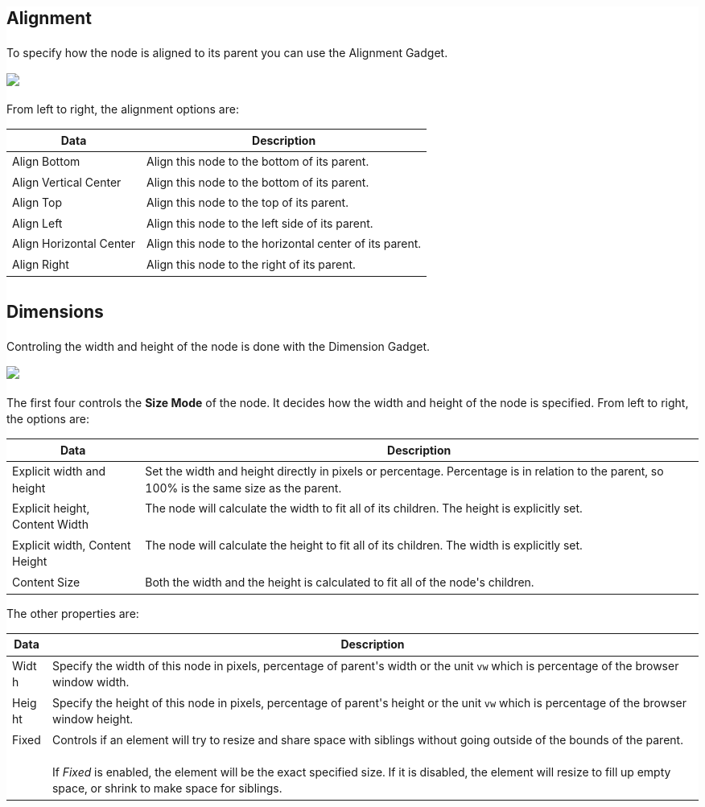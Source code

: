 ## Alignment

To specify how the node is aligned to its parent you can use the Alignment Gadget.

<div className="ndl-image-with-background">

![](nodes/ui-elements/alignment.png)

</div>

From left to right, the alignment options are:

| Data                                                      | Description                                             |
| --------------------------------------------------------- | ------------------------------------------------------- |
| <span className="ndl-data">Align Bottom</span>            | Align this node to the bottom of its parent.            |
| <span className="ndl-data">Align Vertical Center</span>   | Align this node to the bottom of its parent.            |
| <span className="ndl-data">Align Top</span>               | Align this node to the top of its parent.               |
| <span className="ndl-data">Align Left</span>              | Align this node to the left side of its parent.         |
| <span className="ndl-data">Align Horizontal Center</span> | Align this node to the horizontal center of its parent. |
| <span className="ndl-data">Align Right</span>             | Align this node to the right of its parent.             |

## Dimensions

Controling the width and height of the node is done with the Dimension Gadget.

<div className="ndl-image-with-background">

![](nodes/ui-elements/dimensions.png)

</div>

The first four controls the **Size Mode** of the node. It decides how the width and height of the node is specified. From left to right, the options are:

| Data                                                             | Description                                                                                                                                 |
| ---------------------------------------------------------------- | ------------------------------------------------------------------------------------------------------------------------------------------- |
| <span className="ndl-data">Explicit width and height</span>      | Set the width and height directly in pixels or percentage. Percentage is in relation to the parent, so 100% is the same size as the parent. |
| <span className="ndl-data">Explicit height, Content Width</span> | The node will calculate the width to fit all of its children. The height is explicitly set.                                                 |
| <span className="ndl-data">Explicit width, Content Height</span> | The node will calculate the height to fit all of its children. The width is explicitly set.                                                 |
| <span className="ndl-data">Content Size</span>                   | Both the width and the height is calculated to fit all of the node's children.                                                              |

The other properties are:

| Data                                     | Description                                                                                                                                                                                                                                                                                                         |
| ---------------------------------------- | ------------------------------------------------------------------------------------------------------------------------------------------------------------------------------------------------------------------------------------------------------------------------------------------------------------------- |
| <span className="ndl-data">Width</span>  | Specify the width of this node in pixels, percentage of parent's width or the unit `vw` which is percentage of the browser window width.                                                                                                                                                                            |
| <span className="ndl-data">Height</span> | Specify the height of this node in pixels, percentage of parent's height or the unit `vw` which is percentage of the browser window height.                                                                                                                                                                         |
| <span className="ndl-data">Fixed</span>  | Controls if an element will try to resize and share space with siblings without going outside of the bounds of the parent. <br/> <br/>If _Fixed_ is enabled, the element will be the exact specified size. If it is disabled, the element will resize to fill up empty space, or shrink to make space for siblings. |
